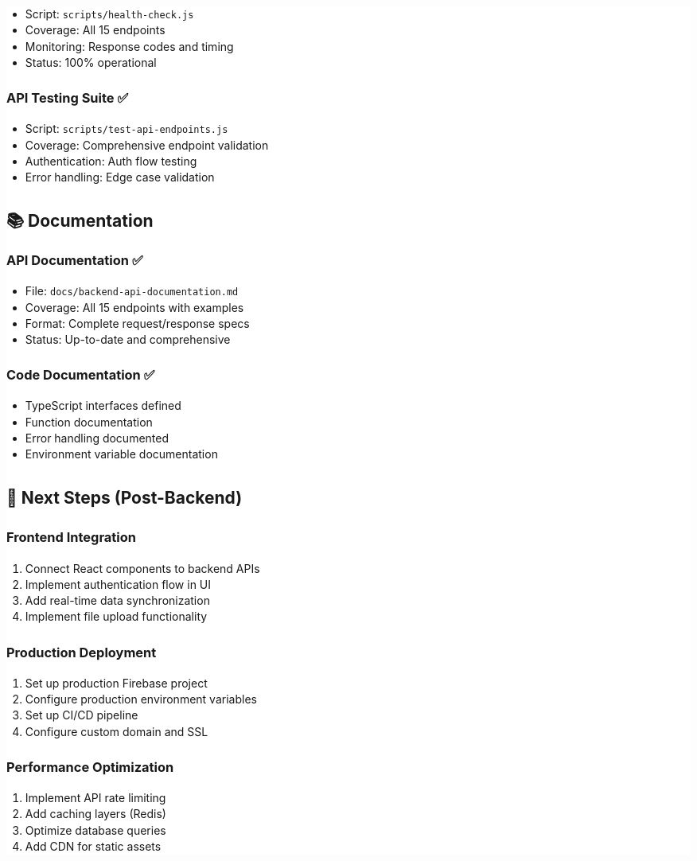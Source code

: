 - Script: `scripts/health-check.js`
- Coverage: All 15 endpoints
- Monitoring: Response codes and timing
- Status: 100% operational

### API Testing Suite ✅

- Script: `scripts/test-api-endpoints.js`
- Coverage: Comprehensive endpoint validation
- Authentication: Auth flow testing
- Error handling: Edge case validation

## 📚 Documentation

### API Documentation ✅

- File: `docs/backend-api-documentation.md`
- Coverage: All 15 endpoints with examples
- Format: Complete request/response specs
- Status: Up-to-date and comprehensive

### Code Documentation ✅

- TypeScript interfaces defined
- Function documentation
- Error handling documented
- Environment variable documentation

## 🚀 Next Steps (Post-Backend)

### Frontend Integration

1. Connect React components to backend APIs
2. Implement authentication flow in UI
3. Add real-time data synchronization
4. Implement file upload functionality

### Production Deployment

1. Set up production Firebase project
2. Configure production environment variables
3. Set up CI/CD pipeline
4. Configure custom domain and SSL

### Performance Optimization

1. Implement API rate limiting
2. Add caching layers (Redis)
3. Optimize database queries
4. Add CDN for static assets
